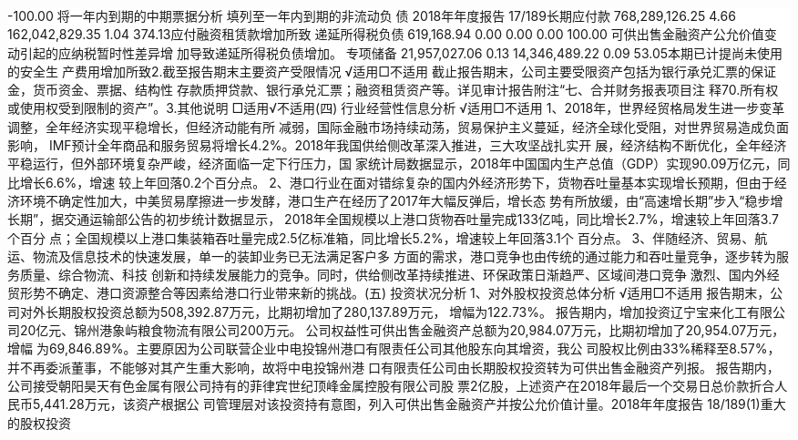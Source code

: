 -100.00
将一年内到期的中期票据分析
填列至一年内到期的非流动负
债
2018年年度报告
17/189长期应付款
768,289,126.25
4.66
162,042,829.35
1.04
374.13应付融资租赁款增加所致
递延所得税负债
619,168.94
0.00
0.00
0.00
100.00
可供出售金融资产公允价值变
动引起的应纳税暂时性差异增
加导致递延所得税负债增加。
专项储备
21,957,027.06
0.13
14,346,489.22
0.09
53.05本期已计提尚未使用的安全生
产费用增加所致2.截至报告期末主要资产受限情况
√适用□不适用
截止报告期末，公司主要受限资产包括为银行承兑汇票的保证金，货币资金、票据、结构性
存款质押贷款、银行承兑汇票；融资租赁资产等。详见审计报告附注“七、合并财务报表项目注
释70.所有权或使用权受到限制的资产”。3.其他说明
□适用√不适用(四)
行业经营性信息分析
√适用□不适用
1、2018年，世界经贸格局发生进一步变革调整，全年经济实现平稳增长，但经济动能有所
减弱，国际金融市场持续动荡，贸易保护主义蔓延，经济全球化受阻，对世界贸易造成负面影响，
IMF预计全年商品和服务贸易将增长4.2%。2018年我国供给侧改革深入推进，三大攻坚战扎实开
展，经济结构不断优化，全年经济平稳运行，但外部环境复杂严峻，经济面临一定下行压力，国
家统计局数据显示，2018年中国国内生产总值（GDP）实现90.09万亿元，同比增长6.6%，增速
较上年回落0.2个百分点。
2、港口行业在面对错综复杂的国内外经济形势下，货物吞吐量基本实现增长预期，但由于经
济环境不确定性加大，中美贸易摩擦进一步发酵，港口生产在经历了2017年大幅反弹后，增长态
势有所放缓，由“高速增长期”步入“稳步增长期”，据交通运输部公告的初步统计数据显示，
2018年全国规模以上港口货物吞吐量完成133亿吨，同比增长2.7%，增速较上年回落3.7个百分
点；全国规模以上港口集装箱吞吐量完成2.5亿标准箱，同比增长5.2%，增速较上年回落3.1个
百分点。
3、伴随经济、贸易、航运、物流及信息技术的快速发展，单一的装卸业务已无法满足客户多
方面的需求，港口竞争也由传统的通过能力和吞吐量竞争，逐步转为服务质量、综合物流、科技
创新和持续发展能力的竞争。同时，供给侧改革持续推进、环保政策日渐趋严、区域间港口竞争
激烈、国内外经贸形势不确定、港口资源整合等因素给港口行业带来新的挑战。(五)
投资状况分析
1、对外股权投资总体分析
√适用□不适用
报告期末，公司对外长期股权投资总额为508,392.87万元，比期初增加了280,137.89万元，
增幅为122.73%。
报告期内，增加投资辽宁宝来化工有限公司20亿元、锦州港象屿粮食物流有限公司200万元。
公司权益性可供出售金融资产总额为20,984.07万元，比期初增加了20,954.07万元，增幅
为69,846.89%。主要原因为公司联营企业中电投锦州港口有限责任公司其他股东向其增资，我公
司股权比例由33%稀释至8.57%，并不再委派董事，不能够对其产生重大影响，故将中电投锦州港
口有限责任公司由长期股权投资转为可供出售金融资产列报。
报告期内，公司接受朝阳昊天有色金属有限公司持有的菲律宾世纪顶峰金属控股有限公司股
票2亿股，上述资产在2018年最后一个交易日总价款折合人民币5,441.28万元，该资产根据公
司管理层对该投资持有意图，列入可供出售金融资产并按公允价值计量。2018年年度报告
18/189(1)重大的股权投资